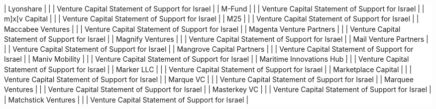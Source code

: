 | Lyonshare                              |                                                                                                                                                                               |                                                              | Venture Capital Statement of Support for Israel    |
| M-Fund                                 |                                                                                                                                                                               |                                                              | Venture Capital Statement of Support for Israel    |
| m]x[v Capital                          |                                                                                                                                                                               |                                                              | Venture Capital Statement of Support for Israel    |
| M25                                    |                                                                                                                                                                               |                                                              | Venture Capital Statement of Support for Israel    |
| Maccabee Ventures                      |                                                                                                                                                                               |                                                              | Venture Capital Statement of Support for Israel    |
| Magenta Venture Partners               |                                                                                                                                                                               |                                                              | Venture Capital Statement of Support for Israel    |
| Magnify Ventures                       |                                                                                                                                                                               |                                                              | Venture Capital Statement of Support for Israel    |
| Mail Venture Partners                  |                                                                                                                                                                               |                                                              | Venture Capital Statement of Support for Israel    |
| Mangrove Capital Partners              |                                                                                                                                                                               |                                                              | Venture Capital Statement of Support for Israel    |
| Maniv Mobility                         |                                                                                                                                                                               |                                                              | Venture Capital Statement of Support for Israel    |
| Maritime Innovations Hub               |                                                                                                                                                                               |                                                              | Venture Capital Statement of Support for Israel    |
| Marker LLC                             |                                                                                                                                                                               |                                                              | Venture Capital Statement of Support for Israel    |
| Marketplace Capital                    |                                                                                                                                                                               |                                                              | Venture Capital Statement of Support for Israel    |
| Marque VC                              |                                                                                                                                                                               |                                                              | Venture Capital Statement of Support for Israel    |
| Marquee Ventures                       |                                                                                                                                                                               |                                                              | Venture Capital Statement of Support for Israel    |
| Masterkey VC                           |                                                                                                                                                                               |                                                              | Venture Capital Statement of Support for Israel    |
| Matchstick Ventures                    |                                                                                                                                                                               |                                                              | Venture Capital Statement of Support for Israel    |